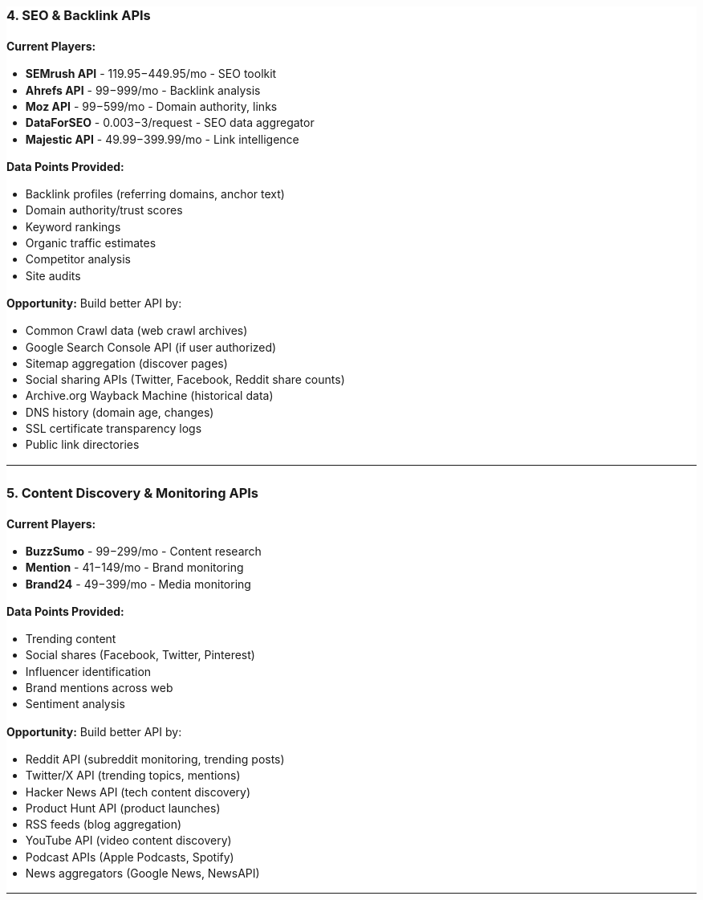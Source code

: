 
### 4. SEO & Backlink APIs

**Current Players:**
- **SEMrush API** - $119.95-$449.95/mo - SEO toolkit
- **Ahrefs API** - $99-$999/mo - Backlink analysis
- **Moz API** - $99-$599/mo - Domain authority, links
- **DataForSEO** - $0.003-$3/request - SEO data aggregator
- **Majestic API** - $49.99-$399.99/mo - Link intelligence

**Data Points Provided:**
- Backlink profiles (referring domains, anchor text)
- Domain authority/trust scores
- Keyword rankings
- Organic traffic estimates
- Competitor analysis
- Site audits

**Opportunity:** Build better API by:
- Common Crawl data (web crawl archives)
- Google Search Console API (if user authorized)
- Sitemap aggregation (discover pages)
- Social sharing APIs (Twitter, Facebook, Reddit share counts)
- Archive.org Wayback Machine (historical data)
- DNS history (domain age, changes)
- SSL certificate transparency logs
- Public link directories

---

### 5. Content Discovery & Monitoring APIs

**Current Players:**
- **BuzzSumo** - $99-$299/mo - Content research
- **Mention** - $41-$149/mo - Brand monitoring
- **Brand24** - $49-$399/mo - Media monitoring

**Data Points Provided:**
- Trending content
- Social shares (Facebook, Twitter, Pinterest)
- Influencer identification
- Brand mentions across web
- Sentiment analysis

**Opportunity:** Build better API by:
- Reddit API (subreddit monitoring, trending posts)
- Twitter/X API (trending topics, mentions)
- Hacker News API (tech content discovery)
- Product Hunt API (product launches)
- RSS feeds (blog aggregation)
- YouTube API (video content discovery)
- Podcast APIs (Apple Podcasts, Spotify)
- News aggregators (Google News, NewsAPI)

---